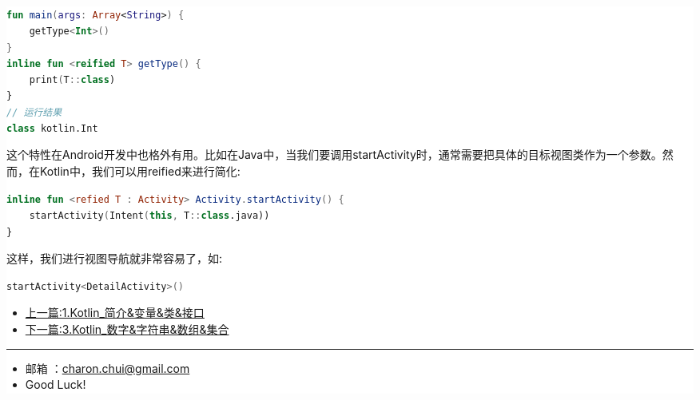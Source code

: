 ```kotlin
fun main(args: Array<String>) {
    getType<Int>()
}
inline fun <reified T> getType() {
    print(T::class)
}
// 运行结果
class kotlin.Int
```

这个特性在Android开发中也格外有用。比如在Java中，当我们要调用startActivity时，通常需要把具体的目标视图类作为一个参数。然而，在Kotlin中，我们可以用reified来进行简化:    

```kotlin
inline fun <refied T : Activity> Activity.startActivity() {
    startActivity(Intent(this, T::class.java))
}
```

这样，我们进行视图导航就非常容易了，如:  

```kotlin
startActivity<DetailActivity>()
```









- [上一篇:1.Kotlin_简介&变量&类&接口](./KotlinCourse/1.Kotlin_%E7%AE%80%E4%BB%8B%26%E5%8F%98%E9%87%8F%26%E7%B1%BB%26%E6%8E%A5%E5%8F%A3.md)         
- [下一篇:3.Kotlin_数字&字符串&数组&集合](./KotlinCourse/3.Kotlin_%E6%95%B0%E5%AD%97%26%E5%AD%97%E7%AC%A6%E4%B8%B2%26%E6%95%B0%E7%BB%84%26%E9%9B%86%E5%90%88.md)


---

- 邮箱 ：charon.chui@gmail.com  
- Good Luck! 
